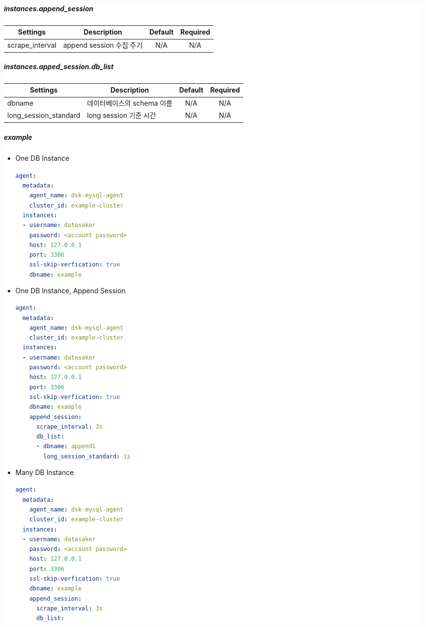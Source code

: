 ##### **instances.append_session**
| **Settings** | **Description** | **Default** | **Required** |
|--------------|-----------------|:-----------:|:------------:|
| scrape_interval | append session 수집 주기 | N/A | N/A |

##### **instances.apped_session.db_list**
| **Settings** | **Description** | **Default** | **Required** |
|--------------|-----------------|:-----------:|:------------:|
| dbname       | 데이터베이스의 schema 이름 | N/A | N/A |
| long_session_standard | long session 기준 시간 | N/A | N/A |

##### example
* One DB Instance
	```yaml
	agent:
	  metadata:
	    agent_name: dsk-mysql-agent
	    cluster_id: example-cluster
	  instances:
	  - username: datasaker
	    password: <account password>
	    host: 127.0.0.1
	    port: 3306
	    ssl-skip-verfication: true
	    dbname: example
	```
* One DB Instance, Append Session
	```yaml
	agent:
	  metadata:
	    agent_name: dsk-mysql-agent
	    cluster_id: example-cluster
	  instances:
	  - username: datasaker
	    password: <account password>
	    host: 127.0.0.1
	    port: 3306
	    ssl-skip-verfication: true
	    dbname: example
	    append_session:
	      scrape_interval: 3s
	      db_list:
	      - dbname: append1
	        long_session_standard: 1s
	```

* Many DB Instance
	```yaml
	agent:
	  metadata:
	    agent_name: dsk-mysql-agent
	    cluster_id: example-cluster
	  instances:
	  - username: datasaker
	    password: <account password>
	    host: 127.0.0.1
	    port: 3306
	    ssl-skip-verfication: true
	    dbname: example
	    append_session:
	      scrape_interval: 3s
	      db_list: